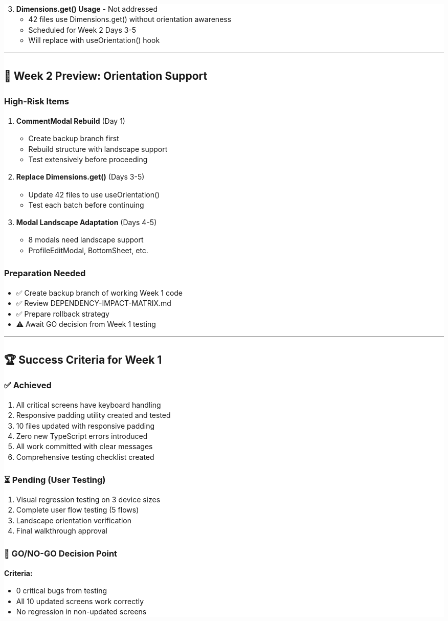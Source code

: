 3. **Dimensions.get() Usage** - Not addressed
   - 42 files use Dimensions.get() without orientation awareness
   - Scheduled for Week 2 Days 3-5
   - Will replace with useOrientation() hook

---

## 🎯 Week 2 Preview: Orientation Support

### High-Risk Items
1. **CommentModal Rebuild** (Day 1)
   - Create backup branch first
   - Rebuild structure with landscape support
   - Test extensively before proceeding

2. **Replace Dimensions.get()** (Days 3-5)
   - Update 42 files to use useOrientation()
   - Test each batch before continuing

3. **Modal Landscape Adaptation** (Days 4-5)
   - 8 modals need landscape support
   - ProfileEditModal, BottomSheet, etc.

### Preparation Needed
- ✅ Create backup branch of working Week 1 code
- ✅ Review DEPENDENCY-IMPACT-MATRIX.md
- ✅ Prepare rollback strategy
- ⚠️ Await GO decision from Week 1 testing

---

## 🏆 Success Criteria for Week 1

### ✅ Achieved
1. All critical screens have keyboard handling
2. Responsive padding utility created and tested
3. 10 files updated with responsive padding
4. Zero new TypeScript errors introduced
5. All work committed with clear messages
6. Comprehensive testing checklist created

### ⏳ Pending (User Testing)
1. Visual regression testing on 3 device sizes
2. Complete user flow testing (5 flows)
3. Landscape orientation verification
4. Final walkthrough approval

### 🎯 GO/NO-GO Decision Point
**Criteria:**
- 0 critical bugs from testing
- All 10 updated screens work correctly
- No regression in non-updated screens
